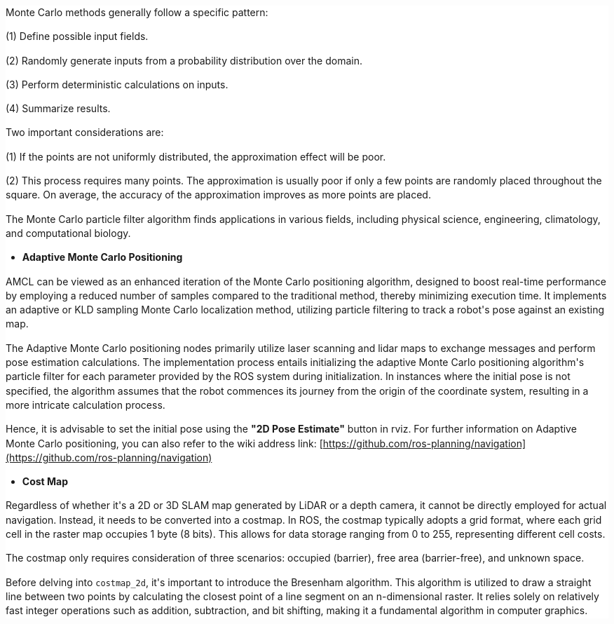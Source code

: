 Monte Carlo methods generally follow a specific pattern:

(1) Define possible input fields.

(2) Randomly generate inputs from a probability distribution over the domain.

(3) Perform deterministic calculations on inputs.

(4) Summarize results.

Two important considerations are:

(1) If the points are not uniformly distributed, the approximation effect will be poor.

(2) This process requires many points. The approximation is usually poor if only a few points are randomly placed throughout the square. On average, the accuracy of the approximation improves as more points are placed.

The Monte Carlo particle filter algorithm finds applications in various fields, including physical science, engineering, climatology, and computational biology.

* **Adaptive Monte Carlo Positioning**

AMCL can be viewed as an enhanced iteration of the Monte Carlo positioning algorithm, designed to boost real-time performance by employing a reduced number of samples compared to the traditional method, thereby minimizing execution time. It implements an adaptive or KLD sampling Monte Carlo localization method, utilizing particle filtering to track a robot's pose against an existing map.

The Adaptive Monte Carlo positioning nodes primarily utilize laser scanning and lidar maps to exchange messages and perform pose estimation calculations. The implementation process entails initializing the adaptive Monte Carlo positioning algorithm's particle filter for each parameter provided by the ROS system during initialization. In instances where the initial pose is not specified, the algorithm assumes that the robot commences its journey from the origin of the coordinate system, resulting in a more intricate calculation process.

Hence, it is advisable to set the initial pose using the **"2D Pose Estimate"** button in rviz. For further information on Adaptive Monte Carlo positioning, you can also refer to the wiki address link: [https://github.com/ros-planning/navigation](https://github.com/ros-planning/navigation)

* **Cost Map**

Regardless of whether it's a 2D or 3D SLAM map generated by LiDAR or a depth camera, it cannot be directly employed for actual navigation. Instead, it needs to be converted into a costmap. In ROS, the costmap typically adopts a grid format, where each grid cell in the raster map occupies 1 byte (8 bits). This allows for data storage ranging from 0 to 255, representing different cell costs.

The costmap only requires consideration of three scenarios: occupied (barrier), free area (barrier-free), and unknown space.

Before delving into `costmap_2d`, it's important to introduce the Bresenham algorithm. This algorithm is utilized to draw a straight line between two points by calculating the closest point of a line segment on an n-dimensional raster. It relies solely on relatively fast integer operations such as addition, subtraction, and bit shifting, making it a fundamental algorithm in computer graphics.
